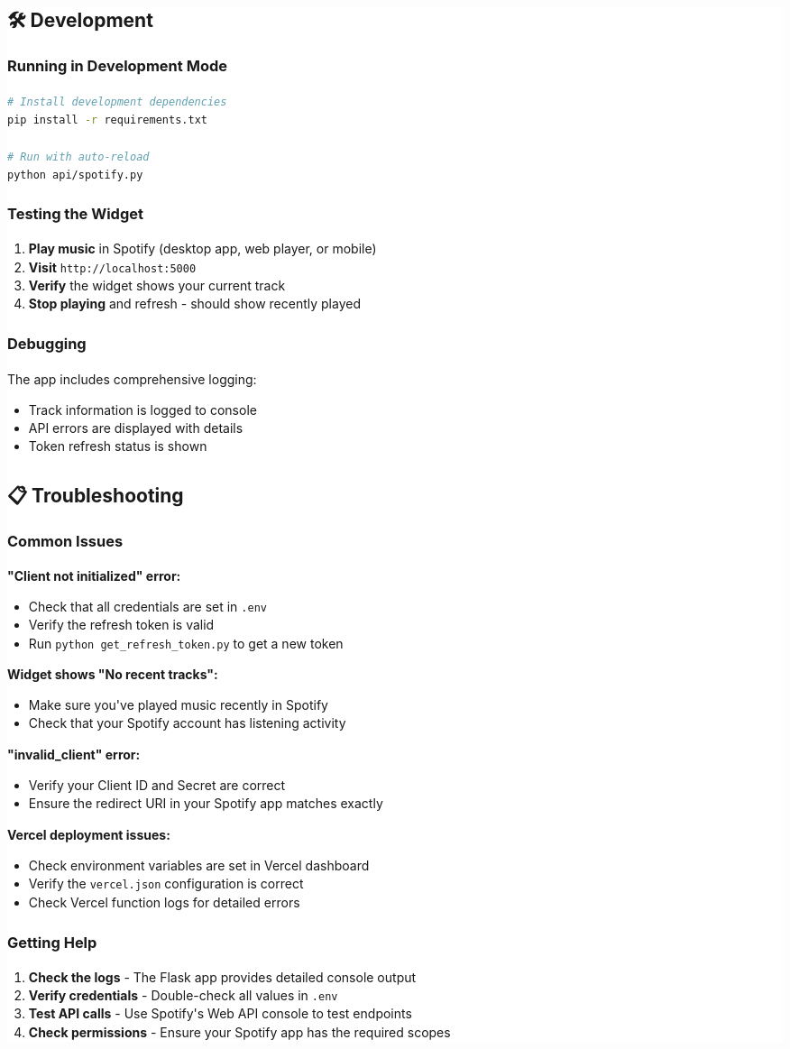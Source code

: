## 🛠️ Development

### Running in Development Mode

```bash
# Install development dependencies
pip install -r requirements.txt

# Run with auto-reload
python api/spotify.py
```

### Testing the Widget

1. **Play music** in Spotify (desktop app, web player, or mobile)
2. **Visit** `http://localhost:5000`
3. **Verify** the widget shows your current track
4. **Stop playing** and refresh - should show recently played

### Debugging

The app includes comprehensive logging:
- Track information is logged to console
- API errors are displayed with details
- Token refresh status is shown

## 📋 Troubleshooting

### Common Issues

**"Client not initialized" error:**
- Check that all credentials are set in `.env`
- Verify the refresh token is valid
- Run `python get_refresh_token.py` to get a new token

**Widget shows "No recent tracks":**
- Make sure you've played music recently in Spotify
- Check that your Spotify account has listening activity

**"invalid_client" error:**
- Verify your Client ID and Secret are correct
- Ensure the redirect URI in your Spotify app matches exactly

**Vercel deployment issues:**
- Check environment variables are set in Vercel dashboard
- Verify the `vercel.json` configuration is correct
- Check Vercel function logs for detailed errors

### Getting Help

1. **Check the logs** - The Flask app provides detailed console output
2. **Verify credentials** - Double-check all values in `.env`
3. **Test API calls** - Use Spotify's Web API console to test endpoints
4. **Check permissions** - Ensure your Spotify app has the required scopes
